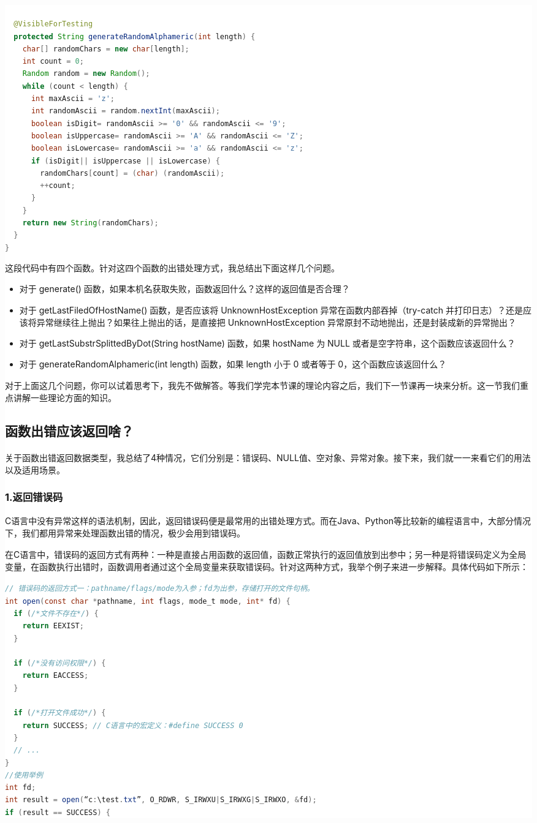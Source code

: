 ```java 

  @VisibleForTesting
  protected String generateRandomAlphameric(int length) {
    char[] randomChars = new char[length];
    int count = 0;
    Random random = new Random();
    while (count < length) {
      int maxAscii = 'z';
      int randomAscii = random.nextInt(maxAscii);
      boolean isDigit= randomAscii >= '0' && randomAscii <= '9';
      boolean isUppercase= randomAscii >= 'A' && randomAscii <= 'Z';
      boolean isLowercase= randomAscii >= 'a' && randomAscii <= 'z';
      if (isDigit|| isUppercase || isLowercase) {
        randomChars[count] = (char) (randomAscii);
        ++count;
      }
    }
    return new String(randomChars);
  }
}

 ``` 
这段代码中有四个函数。针对这四个函数的出错处理方式，我总结出下面这样几个问题。

- 对于 generate() 函数，如果本机名获取失败，函数返回什么？这样的返回值是否合理？

- 对于 getLastFiledOfHostName() 函数，是否应该将 UnknownHostException 异常在函数内部吞掉（try-catch 并打印日志）？还是应该将异常继续往上抛出？如果往上抛出的话，是直接把 UnknownHostException 异常原封不动地抛出，还是封装成新的异常抛出？

- 对于 getLastSubstrSplittedByDot(String hostName) 函数，如果 hostName 为 NULL 或者是空字符串，这个函数应该返回什么？

- 对于 generateRandomAlphameric(int length) 函数，如果 length 小于 0 或者等于 0，这个函数应该返回什么？

对于上面这几个问题，你可以试着思考下，我先不做解答。等我们学完本节课的理论内容之后，我们下一节课再一块来分析。这一节我们重点讲解一些理论方面的知识。

## 函数出错应该返回啥？

关于函数出错返回数据类型，我总结了4种情况，它们分别是：错误码、NULL值、空对象、异常对象。接下来，我们就一一来看它们的用法以及适用场景。

### 1.返回错误码

C语言中没有异常这样的语法机制，因此，返回错误码便是最常用的出错处理方式。而在Java、Python等比较新的编程语言中，大部分情况下，我们都用异常来处理函数出错的情况，极少会用到错误码。

在C语言中，错误码的返回方式有两种：一种是直接占用函数的返回值，函数正常执行的返回值放到出参中；另一种是将错误码定义为全局变量，在函数执行出错时，函数调用者通过这个全局变量来获取错误码。针对这两种方式，我举个例子来进一步解释。具体代码如下所示：

```java 
// 错误码的返回方式一：pathname/flags/mode为入参；fd为出参，存储打开的文件句柄。
int open(const char *pathname, int flags, mode_t mode, int* fd) {
  if (/*文件不存在*/) {
    return EEXIST;
  }
  
  if (/*没有访问权限*/) {
    return EACCESS;
  }
  
  if (/*打开文件成功*/) {
    return SUCCESS; // C语言中的宏定义：#define SUCCESS 0
  }
  // ...
}
//使用举例
int fd;
int result = open(“c:\test.txt”, O_RDWR, S_IRWXU|S_IRWXG|S_IRWXO, &fd);
if (result == SUCCESS) {
```